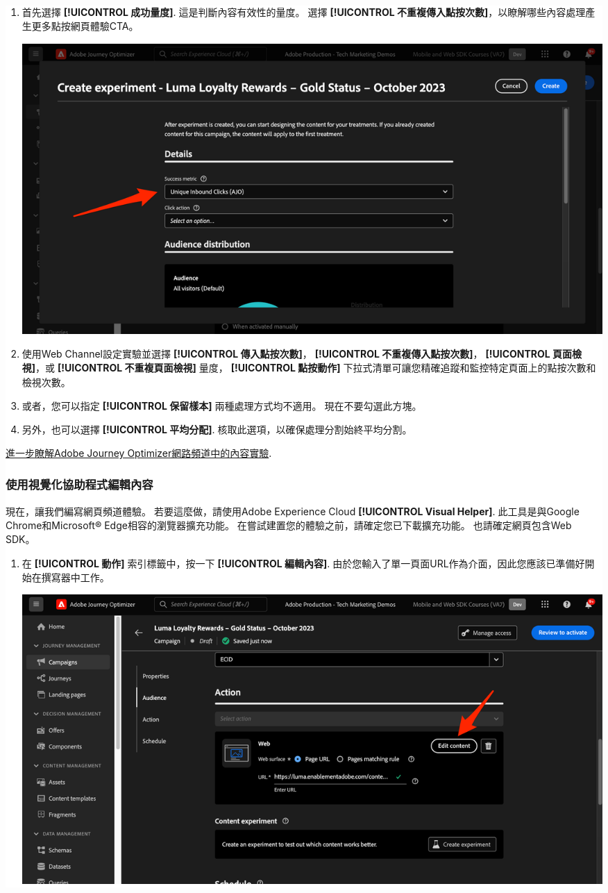 1. 首先選擇 **[!UICONTROL 成功量度]**. 這是判斷內容有效性的量度。 選擇 **[!UICONTROL 不重複傳入點按次數]**，以瞭解哪些內容處理產生更多點按網頁體驗CTA。

   ![選擇成功量度](assets/web-channel-content-experiment-metric.png)

1. 使用Web Channel設定實驗並選擇 **[!UICONTROL 傳入點按次數]**， **[!UICONTROL 不重複傳入點按次數]**， **[!UICONTROL 頁面檢視]**，或 **[!UICONTROL 不重複頁面檢視]** 量度， **[!UICONTROL 點按動作]** 下拉式清單可讓您精確追蹤和監控特定頁面上的點按次數和檢視次數。

1. 或者，您可以指定 **[!UICONTROL 保留樣本]** 兩種處理方式均不適用。 現在不要勾選此方塊。

1. 另外，也可以選擇 **[!UICONTROL 平均分配]**. 核取此選項，以確保處理分割始終平均分割。

[進一步瞭解Adobe Journey Optimizer網路頻道中的內容實驗](https://experienceleague.adobe.com/en/docs/journey-optimizer/using/campaigns/content-experiment/get-started-experiment).

### 使用視覺化協助程式編輯內容

現在，讓我們編寫網頁頻道體驗。 若要這麼做，請使用Adobe Experience Cloud **[!UICONTROL Visual Helper]**. 此工具是與Google Chrome和Microsoft® Edge相容的瀏覽器擴充功能。 在嘗試建置您的體驗之前，請確定您已下載擴充功能。 也請確定網頁包含Web SDK。

1. 在 **[!UICONTROL 動作]** 索引標籤中，按一下 **[!UICONTROL 編輯內容]**. 由於您輸入了單一頁面URL作為介面，因此您應該已準備好開始在撰寫器中工作。

   ![編輯內容](assets/web-channel-edit-content.png)
